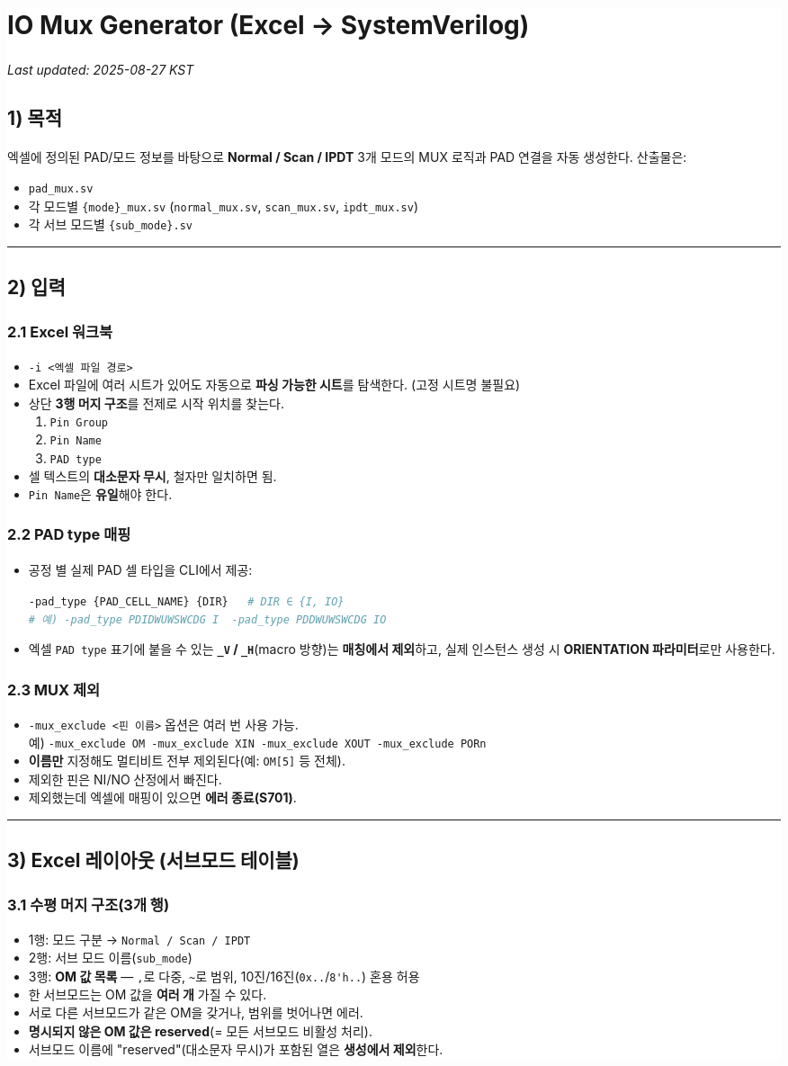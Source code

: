 # IO Mux Generator (Excel → SystemVerilog)
*Last updated: 2025-08-27 KST*

## 1) 목적
엑셀에 정의된 PAD/모드 정보를 바탕으로 **Normal / Scan / IPDT** 3개 모드의 MUX 로직과 PAD 연결을 자동 생성한다. 산출물은:
- `pad_mux.sv`
- 각 모드별 `{mode}_mux.sv` (`normal_mux.sv`, `scan_mux.sv`, `ipdt_mux.sv`)
- 각 서브 모드별 `{sub_mode}.sv`

---

## 2) 입력

### 2.1 Excel 워크북
- `-i <엑셀 파일 경로>`
- Excel 파일에 여러 시트가 있어도 자동으로 **파싱 가능한 시트**를 탐색한다. (고정 시트명 불필요)
- 상단 **3행 머지 구조**를 전제로 시작 위치를 찾는다.
  1) `Pin Group`
  2) `Pin Name`
  3) `PAD type`
- 셀 텍스트의 **대소문자 무시**, 철자만 일치하면 됨.
- `Pin Name`은 **유일**해야 한다.

### 2.2 PAD type 매핑
- 공정 별 실제 PAD 셀 타입을 CLI에서 제공:
  ```bash
  -pad_type {PAD_CELL_NAME} {DIR}   # DIR ∈ {I, IO}
  # 예) -pad_type PDIDWUWSWCDG I  -pad_type PDDWUWSWCDG IO
  ```
- 엑셀 `PAD type` 표기에 붙을 수 있는 **`_V` / `_H`**(macro 방향)는 **매칭에서 제외**하고, 실제 인스턴스 생성 시 **ORIENTATION 파라미터**로만 사용한다.

### 2.3 MUX 제외
- `-mux_exclude <핀 이름>` 옵션은 여러 번 사용 가능.  
  예) `-mux_exclude OM -mux_exclude XIN -mux_exclude XOUT -mux_exclude PORn`
- **이름만** 지정해도 멀티비트 전부 제외된다(예: `OM[5]` 등 전체).
- 제외한 핀은 NI/NO 산정에서 빠진다.
- 제외했는데 엑셀에 매핑이 있으면 **에러 종료(S701)**.

---

## 3) Excel 레이아웃 (서브모드 테이블)

### 3.1 수평 머지 구조(3개 행)
- 1행: 모드 구분 → `Normal / Scan / IPDT`
- 2행: 서브 모드 이름(`sub_mode`)
- 3행: **OM 값 목록** — `,`로 다중, `~`로 범위, 10진/16진(`0x..`/`8'h..`) 혼용 허용
- 한 서브모드는 OM 값을 **여러 개** 가질 수 있다.
- 서로 다른 서브모드가 같은 OM을 갖거나, 범위를 벗어나면 에러.
- **명시되지 않은 OM 값은 reserved**(= 모든 서브모드 비활성 처리).
- 서브모드 이름에 "reserved"(대소문자 무시)가 포함된 열은 **생성에서 제외**한다.
